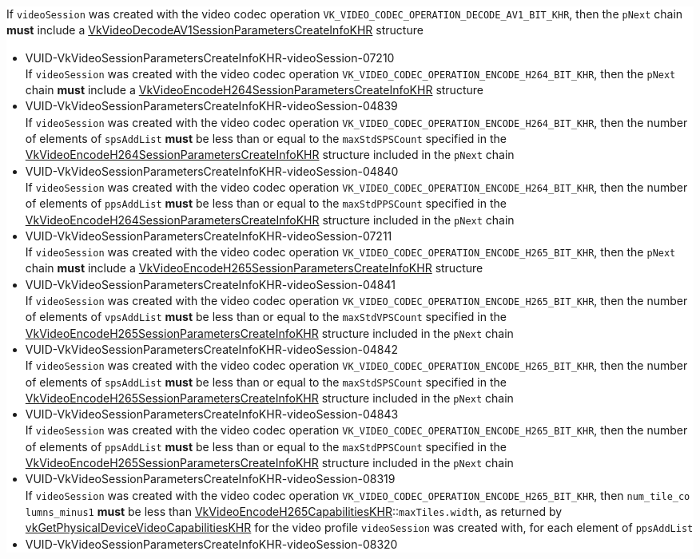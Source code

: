   If `videoSession` was created with the video codec operation `VK_VIDEO_CODEC_OPERATION_DECODE_AV1_BIT_KHR`, then the `pNext` chain **must** include a [VkVideoDecodeAV1SessionParametersCreateInfoKHR](https://registry.khronos.org/vulkan/specs/latest/man/html/VkVideoDecodeAV1SessionParametersCreateInfoKHR.html) structure
- [](#VUID-VkVideoSessionParametersCreateInfoKHR-videoSession-07210)VUID-VkVideoSessionParametersCreateInfoKHR-videoSession-07210  
  If `videoSession` was created with the video codec operation `VK_VIDEO_CODEC_OPERATION_ENCODE_H264_BIT_KHR`, then the `pNext` chain **must** include a [VkVideoEncodeH264SessionParametersCreateInfoKHR](https://registry.khronos.org/vulkan/specs/latest/man/html/VkVideoEncodeH264SessionParametersCreateInfoKHR.html) structure
- [](#VUID-VkVideoSessionParametersCreateInfoKHR-videoSession-04839)VUID-VkVideoSessionParametersCreateInfoKHR-videoSession-04839  
  If `videoSession` was created with the video codec operation `VK_VIDEO_CODEC_OPERATION_ENCODE_H264_BIT_KHR`, then the number of elements of `spsAddList` **must** be less than or equal to the `maxStdSPSCount` specified in the [VkVideoEncodeH264SessionParametersCreateInfoKHR](https://registry.khronos.org/vulkan/specs/latest/man/html/VkVideoEncodeH264SessionParametersCreateInfoKHR.html) structure included in the `pNext` chain
- [](#VUID-VkVideoSessionParametersCreateInfoKHR-videoSession-04840)VUID-VkVideoSessionParametersCreateInfoKHR-videoSession-04840  
  If `videoSession` was created with the video codec operation `VK_VIDEO_CODEC_OPERATION_ENCODE_H264_BIT_KHR`, then the number of elements of `ppsAddList` **must** be less than or equal to the `maxStdPPSCount` specified in the [VkVideoEncodeH264SessionParametersCreateInfoKHR](https://registry.khronos.org/vulkan/specs/latest/man/html/VkVideoEncodeH264SessionParametersCreateInfoKHR.html) structure included in the `pNext` chain
- [](#VUID-VkVideoSessionParametersCreateInfoKHR-videoSession-07211)VUID-VkVideoSessionParametersCreateInfoKHR-videoSession-07211  
  If `videoSession` was created with the video codec operation `VK_VIDEO_CODEC_OPERATION_ENCODE_H265_BIT_KHR`, then the `pNext` chain **must** include a [VkVideoEncodeH265SessionParametersCreateInfoKHR](https://registry.khronos.org/vulkan/specs/latest/man/html/VkVideoEncodeH265SessionParametersCreateInfoKHR.html) structure
- [](#VUID-VkVideoSessionParametersCreateInfoKHR-videoSession-04841)VUID-VkVideoSessionParametersCreateInfoKHR-videoSession-04841  
  If `videoSession` was created with the video codec operation `VK_VIDEO_CODEC_OPERATION_ENCODE_H265_BIT_KHR`, then the number of elements of `vpsAddList` **must** be less than or equal to the `maxStdVPSCount` specified in the [VkVideoEncodeH265SessionParametersCreateInfoKHR](https://registry.khronos.org/vulkan/specs/latest/man/html/VkVideoEncodeH265SessionParametersCreateInfoKHR.html) structure included in the `pNext` chain
- [](#VUID-VkVideoSessionParametersCreateInfoKHR-videoSession-04842)VUID-VkVideoSessionParametersCreateInfoKHR-videoSession-04842  
  If `videoSession` was created with the video codec operation `VK_VIDEO_CODEC_OPERATION_ENCODE_H265_BIT_KHR`, then the number of elements of `spsAddList` **must** be less than or equal to the `maxStdSPSCount` specified in the [VkVideoEncodeH265SessionParametersCreateInfoKHR](https://registry.khronos.org/vulkan/specs/latest/man/html/VkVideoEncodeH265SessionParametersCreateInfoKHR.html) structure included in the `pNext` chain
- [](#VUID-VkVideoSessionParametersCreateInfoKHR-videoSession-04843)VUID-VkVideoSessionParametersCreateInfoKHR-videoSession-04843  
  If `videoSession` was created with the video codec operation `VK_VIDEO_CODEC_OPERATION_ENCODE_H265_BIT_KHR`, then the number of elements of `ppsAddList` **must** be less than or equal to the `maxStdPPSCount` specified in the [VkVideoEncodeH265SessionParametersCreateInfoKHR](https://registry.khronos.org/vulkan/specs/latest/man/html/VkVideoEncodeH265SessionParametersCreateInfoKHR.html) structure included in the `pNext` chain
- [](#VUID-VkVideoSessionParametersCreateInfoKHR-videoSession-08319)VUID-VkVideoSessionParametersCreateInfoKHR-videoSession-08319  
  If `videoSession` was created with the video codec operation `VK_VIDEO_CODEC_OPERATION_ENCODE_H265_BIT_KHR`, then `num_tile_columns_minus1` **must** be less than [VkVideoEncodeH265CapabilitiesKHR](https://registry.khronos.org/vulkan/specs/latest/man/html/VkVideoEncodeH265CapabilitiesKHR.html)::`maxTiles.width`, as returned by [vkGetPhysicalDeviceVideoCapabilitiesKHR](https://registry.khronos.org/vulkan/specs/latest/man/html/vkGetPhysicalDeviceVideoCapabilitiesKHR.html) for the video profile `videoSession` was created with, for each element of `ppsAddList`
- [](#VUID-VkVideoSessionParametersCreateInfoKHR-videoSession-08320)VUID-VkVideoSessionParametersCreateInfoKHR-videoSession-08320  
